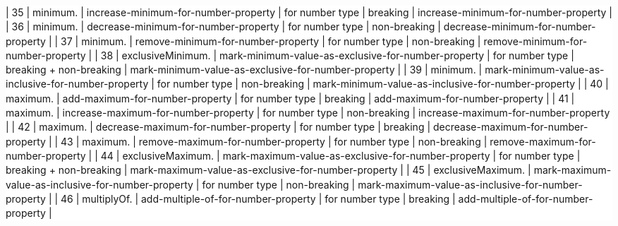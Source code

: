 | 35  | minimum. <value>                   | increase-minimum-for-number-property                         | for number type                                                                                                                                                                             | breaking                                                                                                         | increase-minimum-for-number-property                         |
| 36  | minimum. <value>                   | decrease-minimum-for-number-property                         | for number type                                                                                                                                                                             | non-breaking                                                                                                     | decrease-minimum-for-number-property                         |
| 37  | minimum. <value>                   | remove-minimum-for-number-property                           | for number type                                                                                                                                                                             | non-breaking                                                                                                     | remove-minimum-for-number-property                           |
| 38  | exclusiveMinimum. <value>          | mark-minimum-value-as-exclusive-for-number-property          | for number type                                                                                                                                                                             | breaking + non-breaking                                                                                          | mark-minimum-value-as-exclusive-for-number-property          |
| 39  | minimum. <value>                   | mark-minimum-value-as-inclusive-for-number-property          | for number type                                                                                                                                                                             | non-breaking                                                                                                     | mark-minimum-value-as-inclusive-for-number-property          |
| 40  | maximum. <value>                   | add-maximum-for-number-property                              | for number type                                                                                                                                                                             | breaking                                                                                                         | add-maximum-for-number-property                              |
| 41  | maximum. <value>                   | increase-maximum-for-number-property                         | for number type                                                                                                                                                                             | non-breaking                                                                                                     | increase-maximum-for-number-property                         |
| 42  | maximum. <value>                   | decrease-maximum-for-number-property                         | for number type                                                                                                                                                                             | breaking                                                                                                         | decrease-maximum-for-number-property                         |
| 43  | maximum. <value>                   | remove-maximum-for-number-property                           | for number type                                                                                                                                                                             | non-breaking                                                                                                     | remove-maximum-for-number-property                           |
| 44  | exclusiveMaximum. <value>          | mark-maximum-value-as-exclusive-for-number-property          | for number type                                                                                                                                                                             | breaking + non-breaking                                                                                          | mark-maximum-value-as-exclusive-for-number-property          |
| 45  | exclusiveMaximum. <value>          | mark-maximum-value-as-inclusive-for-number-property          | for number type                                                                                                                                                                             | non-breaking                                                                                                     | mark-maximum-value-as-inclusive-for-number-property          |
| 46  | multiplyOf. <value>                | add-multiple-of-for-number-property                          | for number type                                                                                                                                                                             | breaking                                                                                                         | add-multiple-of-for-number-property                          |